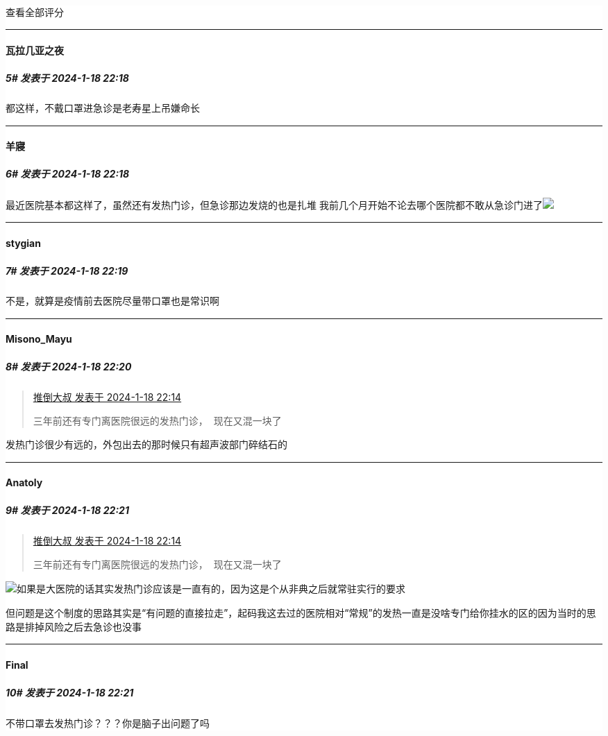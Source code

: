 查看全部评分

*****

####  瓦拉几亚之夜  
##### 5#       发表于 2024-1-18 22:18

都这样，不戴口罩进急诊是老寿星上吊嫌命长

*****

####  羊寢  
##### 6#       发表于 2024-1-18 22:18

最近医院基本都这样了，虽然还有发热门诊，但急诊那边发烧的也是扎堆
我前几个月开始不论去哪个医院都不敢从急诊门进了<img src="https://static.saraba1st.com/image/smiley/face2017/002.png" referrerpolicy="no-referrer">

*****

####  stygian  
##### 7#       发表于 2024-1-18 22:19

不是，就算是疫情前去医院尽量带口罩也是常识啊

*****

####  Misono_Mayu  
##### 8#       发表于 2024-1-18 22:20

<blockquote><a href="httphttps://bbs.saraba1st.com/2b/forum.php?mod=redirect&amp;goto=findpost&amp;pid=63694464&amp;ptid=2168559" target="_blank">推倒大叔 发表于 2024-1-18 22:14</a>

三年前还有专门离医院很远的发热门诊，  现在又混一块了</blockquote>
发热门诊很少有远的，外包出去的那时候只有超声波部门碎结石的

*****

####  Anatoly  
##### 9#       发表于 2024-1-18 22:21

<blockquote><a href="httphttps://bbs.saraba1st.com/2b/forum.php?mod=redirect&amp;goto=findpost&amp;pid=63694464&amp;ptid=2168559" target="_blank">推倒大叔 发表于 2024-1-18 22:14</a>

三年前还有专门离医院很远的发热门诊，  现在又混一块了</blockquote>
<img src="https://static.saraba1st.com/image/smiley/face2017/068.png" referrerpolicy="no-referrer">如果是大医院的话其实发热门诊应该是一直有的，因为这是个从非典之后就常驻实行的要求

但问题是这个制度的思路其实是“有问题的直接拉走”，起码我这去过的医院相对“常规”的发热一直是没啥专门给你挂水的区的因为当时的思路是排掉风险之后去急诊也没事

*****

####  Final  
##### 10#       发表于 2024-1-18 22:21

不带口罩去发热门诊？？？你是脑子出问题了吗
